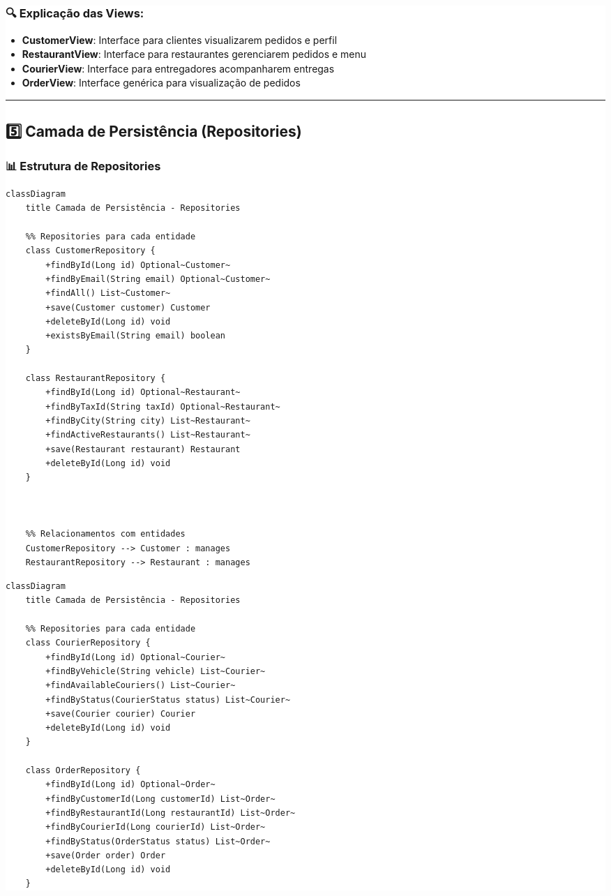 ### 🔍 **Explicação das Views:**
- **CustomerView**: Interface para clientes visualizarem pedidos e perfil
- **RestaurantView**: Interface para restaurantes gerenciarem pedidos e menu
- **CourierView**: Interface para entregadores acompanharem entregas
- **OrderView**: Interface genérica para visualização de pedidos

---

## 5️⃣ **Camada de Persistência (Repositories)**

### 📊 Estrutura de Repositories
```mermaid
classDiagram
    title Camada de Persistência - Repositories
    
    %% Repositories para cada entidade
    class CustomerRepository {
        +findById(Long id) Optional~Customer~
        +findByEmail(String email) Optional~Customer~
        +findAll() List~Customer~
        +save(Customer customer) Customer
        +deleteById(Long id) void
        +existsByEmail(String email) boolean
    }
    
    class RestaurantRepository {
        +findById(Long id) Optional~Restaurant~
        +findByTaxId(String taxId) Optional~Restaurant~
        +findByCity(String city) List~Restaurant~
        +findActiveRestaurants() List~Restaurant~
        +save(Restaurant restaurant) Restaurant
        +deleteById(Long id) void
    }
    


    %% Relacionamentos com entidades
    CustomerRepository --> Customer : manages
    RestaurantRepository --> Restaurant : manages
```
```mermaid
classDiagram
    title Camada de Persistência - Repositories
    
    %% Repositories para cada entidade
    class CourierRepository {
        +findById(Long id) Optional~Courier~
        +findByVehicle(String vehicle) List~Courier~
        +findAvailableCouriers() List~Courier~
        +findByStatus(CourierStatus status) List~Courier~
        +save(Courier courier) Courier
        +deleteById(Long id) void
    }
    
    class OrderRepository {
        +findById(Long id) Optional~Order~
        +findByCustomerId(Long customerId) List~Order~
        +findByRestaurantId(Long restaurantId) List~Order~
        +findByCourierId(Long courierId) List~Order~
        +findByStatus(OrderStatus status) List~Order~
        +save(Order order) Order
        +deleteById(Long id) void
    }
```